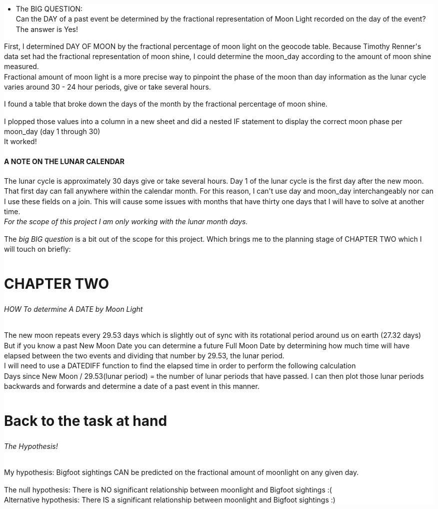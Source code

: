* The BIG QUESTION:		
Can the DAY of a past event be determined by the fractional representation of Moon Light recorded on the day of the event?									
The answer is Yes!									
									
First, I determined DAY OF MOON by the fractional percentage of moon light on the geocode table. Because Timothy Renner's data set had the fractional representation of moon shine, I could determine the moon_day according to the amount of moon shine measured.									
Fractional amount of moon light is a more precise way to pinpoint the phase of the moon than day information as the lunar cycle varies around 30 - 24 hour periods, give or take several hours.									

I found a table that broke down the days of the month by the fractional percentage of moon shine.

I plopped those values into a column in a new sheet and did a nested IF statement to display the correct moon phase per moon_day (day 1 through 30)									
It worked!
									
#### A NOTE ON THE LUNAR CALENDAR						
The lunar cycle is approximately 30 days give or take several hours. Day 1 of the lunar cycle is the first day after the new moon.  That first day can fall anywhere within the calendar month.  For this reason, I can't use day and moon_day interchangeably nor can I use these fields on a join. 
This will cause some issues with months that have thirty one days that I will have to solve at another time.  
*For the scope of this project I am only working with the lunar month days.*  	

The *big BIG question* is a bit out of the scope for this project. 
Which brings me to the planning stage of CHAPTER TWO which I will touch on briefly:

# CHAPTER TWO
###### HOW To determine A DATE by Moon Light									
The new moon repeats every 29.53 days which is slightly out of sync with its rotational period around us on earth (27.32 days)									
But if you know a past New Moon Date you can determine a future Full Moon Date by determining how much time will have elapsed  between the two events and dividing that number by 29.53, the lunar period.									
I will need to use a DATEDIFF function to find the elapsed time	in order to perform the following calculation								
Days since New Moon / 29.53(lunar period) = the number of lunar periods that have passed.
I can then plot those lunar periods backwards and forwards and determine a date of a past event in this manner.
									
# Back to the task at hand
###### The Hypothesis!									
My hypothesis:  Bigfoot sightings CAN be predicted on the fractional amount of moonlight on any given day.									
												
The null hypothesis:  There is NO significant relationship between moonlight and Bigfoot sightings :(								
Alternative hypothesis: There IS a significant relationship between moonlight and Bigfoot sightings :)								
								